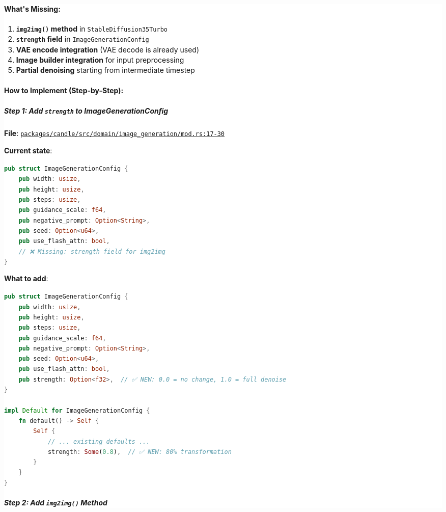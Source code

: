 #### What's Missing:

1. **`img2img()` method** in `StableDiffusion35Turbo`
2. **`strength` field** in `ImageGenerationConfig`
3. **VAE encode integration** (VAE decode is already used)
4. **Image builder integration** for input preprocessing
5. **Partial denoising** starting from intermediate timestep

#### How to Implement (Step-by-Step):

##### Step 1: Add `strength` to ImageGenerationConfig

**File**: [`packages/candle/src/domain/image_generation/mod.rs:17-30`](../packages/candle/src/domain/image_generation/mod.rs)

**Current state**:
```rust
pub struct ImageGenerationConfig {
    pub width: usize,
    pub height: usize,
    pub steps: usize,
    pub guidance_scale: f64,
    pub negative_prompt: Option<String>,
    pub seed: Option<u64>,
    pub use_flash_attn: bool,
    // ❌ Missing: strength field for img2img
}
```

**What to add**:
```rust
pub struct ImageGenerationConfig {
    pub width: usize,
    pub height: usize,
    pub steps: usize,
    pub guidance_scale: f64,
    pub negative_prompt: Option<String>,
    pub seed: Option<u64>,
    pub use_flash_attn: bool,
    pub strength: Option<f32>,  // ✅ NEW: 0.0 = no change, 1.0 = full denoise
}

impl Default for ImageGenerationConfig {
    fn default() -> Self {
        Self {
            // ... existing defaults ...
            strength: Some(0.8),  // ✅ NEW: 80% transformation
        }
    }
}
```

##### Step 2: Add `img2img()` Method
